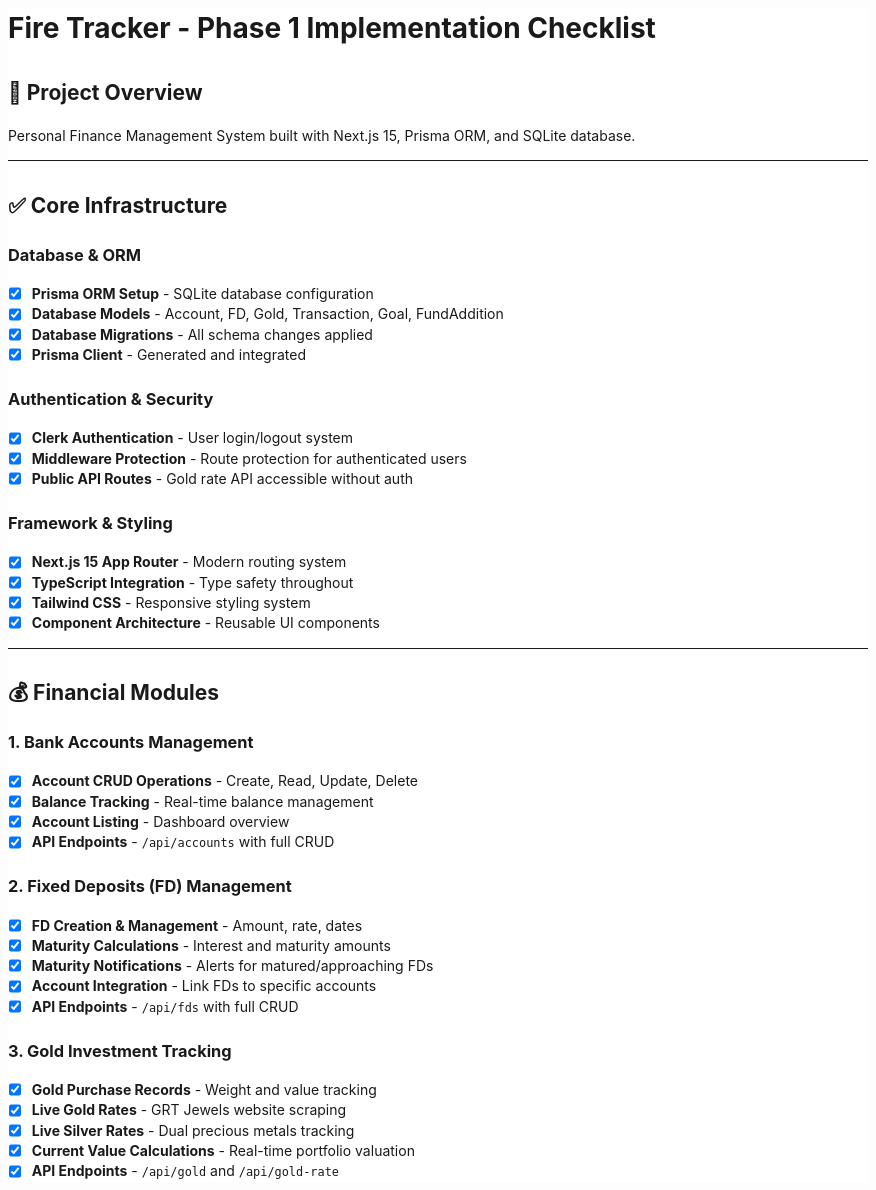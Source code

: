 # Fire Tracker - Phase 1 Implementation Checklist

## 🎯 Project Overview
Personal Finance Management System built with Next.js 15, Prisma ORM, and SQLite database.

---

## ✅ Core Infrastructure

### Database & ORM
- [x] **Prisma ORM Setup** - SQLite database configuration
- [x] **Database Models** - Account, FD, Gold, Transaction, Goal, FundAddition
- [x] **Database Migrations** - All schema changes applied
- [x] **Prisma Client** - Generated and integrated

### Authentication & Security
- [x] **Clerk Authentication** - User login/logout system
- [x] **Middleware Protection** - Route protection for authenticated users
- [x] **Public API Routes** - Gold rate API accessible without auth

### Framework & Styling
- [x] **Next.js 15 App Router** - Modern routing system
- [x] **TypeScript Integration** - Type safety throughout
- [x] **Tailwind CSS** - Responsive styling system
- [x] **Component Architecture** - Reusable UI components

---

## 💰 Financial Modules

### 1. Bank Accounts Management
- [x] **Account CRUD Operations** - Create, Read, Update, Delete
- [x] **Balance Tracking** - Real-time balance management
- [x] **Account Listing** - Dashboard overview
- [x] **API Endpoints** - `/api/accounts` with full CRUD

### 2. Fixed Deposits (FD) Management
- [x] **FD Creation & Management** - Amount, rate, dates
- [x] **Maturity Calculations** - Interest and maturity amounts
- [x] **Maturity Notifications** - Alerts for matured/approaching FDs
- [x] **Account Integration** - Link FDs to specific accounts
- [x] **API Endpoints** - `/api/fds` with full CRUD

### 3. Gold Investment Tracking
- [x] **Gold Purchase Records** - Weight and value tracking
- [x] **Live Gold Rates** - GRT Jewels website scraping
- [x] **Live Silver Rates** - Dual precious metals tracking
- [x] **Current Value Calculations** - Real-time portfolio valuation
- [x] **API Endpoints** - `/api/gold` and `/api/gold-rate`
